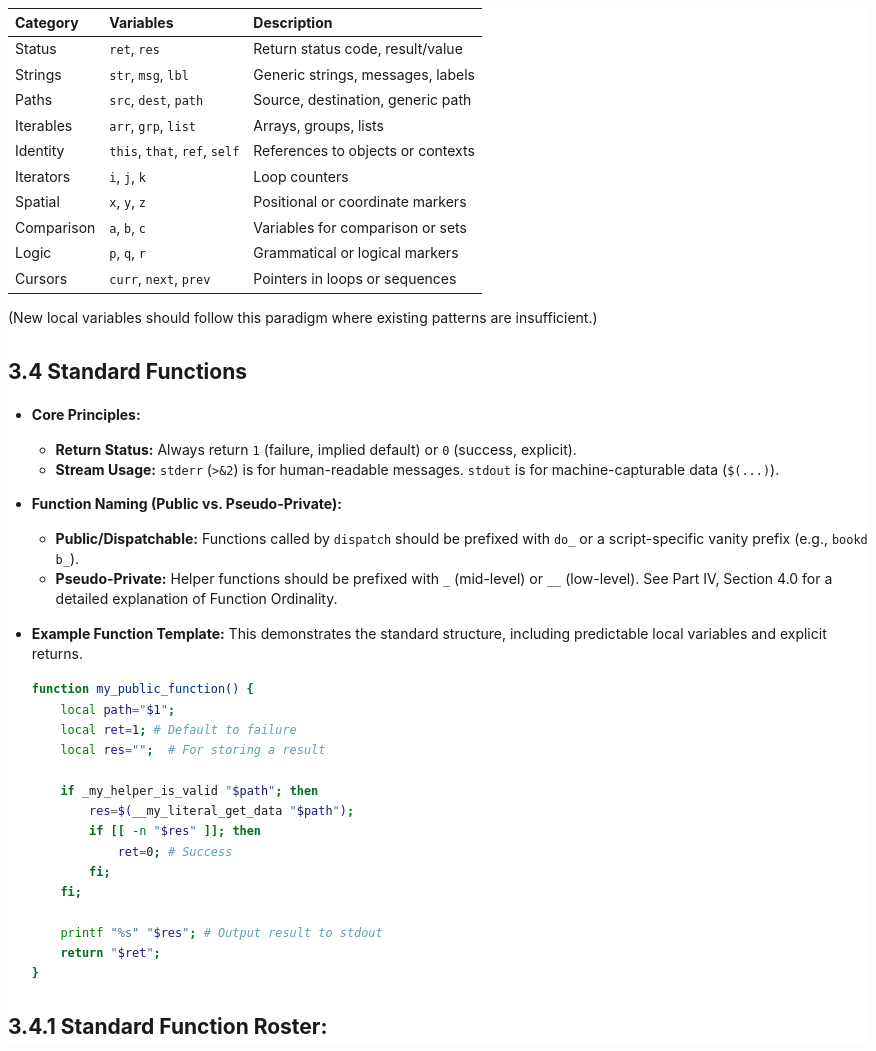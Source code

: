 | Category    | Variables        | Description                               |
| :---------- | :--------------- | :---------------------------------------- |
| Status      | `ret`, `res`     | Return status code, result/value          |
| Strings     | `str`, `msg`, `lbl`  | Generic strings, messages, labels       |
| Paths       | `src`, `dest`, `path` | Source, destination, generic path      |
| Iterables   | `arr`, `grp`, `list` | Arrays, groups, lists                   |
| Identity    | `this`, `that`, `ref`, `self` | References to objects or contexts     |
| Iterators   | `i`, `j`, `k`    | Loop counters                             |
| Spatial     | `x`, `y`, `z`    | Positional or coordinate markers        |
| Comparison  | `a`, `b`, `c`    | Variables for comparison or sets        |
| Logic       | `p`, `q`, `r`    | Grammatical or logical markers          |
| Cursors     | `curr`, `next`, `prev` | Pointers in loops or sequences        |
(New local variables should follow this paradigm where existing patterns are insufficient.)

## 3.4 Standard Functions

-   **Core Principles:**
    -   **Return Status:** Always return `1` (failure, implied default) or `0` (success, explicit).
    -   **Stream Usage:** `stderr` (`>&2`) is for human-readable messages. `stdout` is for machine-capturable data (`$(...)`).

-   **Function Naming (Public vs. Pseudo-Private):**
    -   **Public/Dispatchable:** Functions called by `dispatch` should be prefixed with `do_` or a script-specific vanity prefix (e.g., `bookdb_`).
    -   **Pseudo-Private:** Helper functions should be prefixed with `_` (mid-level) or `__` (low-level). See Part IV, Section 4.0 for a detailed explanation of Function Ordinality.

-   **Example Function Template:** This demonstrates the standard structure, including predictable local variables and explicit returns.
    ```bash
    function my_public_function() {
        local path="$1";
        local ret=1; # Default to failure
        local res="";  # For storing a result

        if _my_helper_is_valid "$path"; then
            res=$(__my_literal_get_data "$path");
            if [[ -n "$res" ]]; then
                ret=0; # Success
            fi;
        fi;
        
        printf "%s" "$res"; # Output result to stdout
        return "$ret";
    }
    ```
## 3.4.1 **Standard Function Roster:** 
